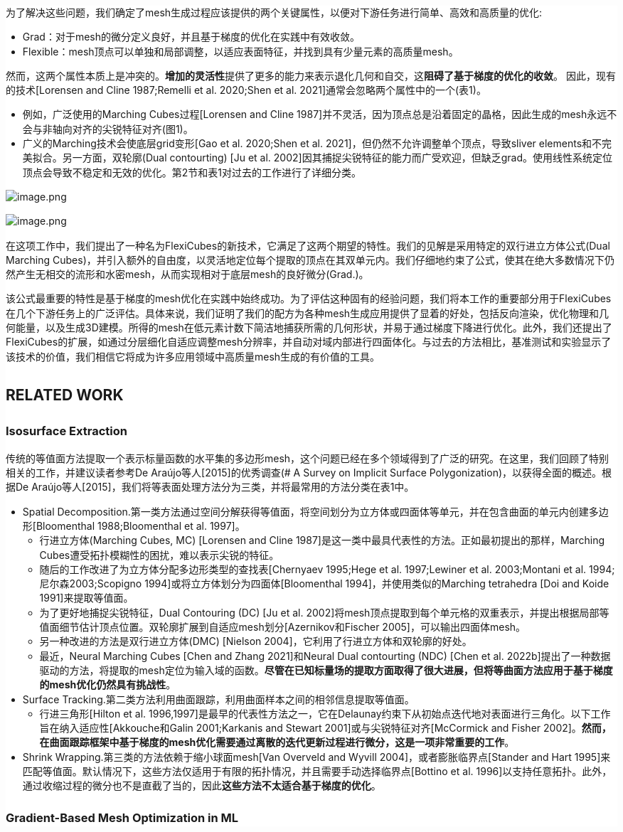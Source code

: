 为了解决这些问题，我们确定了mesh生成过程应该提供的两个关键属性，以便对下游任务进行简单、高效和高质量的优化:
- Grad：对于mesh的微分定义良好，并且基于梯度的优化在实践中有效收敛。
- Flexible：mesh顶点可以单独和局部调整，以适应表面特征，并找到具有少量元素的高质量mesh。

然而，这两个属性本质上是冲突的。**增加的灵活性**提供了更多的能力来表示退化几何和自交，这**阻碍了基于梯度的优化的收敛**。
因此，现有的技术[Lorensen and Cline 1987;Remelli et al. 2020;Shen et al. 2021]通常会忽略两个属性中的一个(表1)。
- 例如，广泛使用的Marching Cubes过程[Lorensen and Cline 1987]并不灵活，因为顶点总是沿着固定的晶格，因此生成的mesh永远不会与非轴向对齐的尖锐特征对齐(图1)。
- 广义的Marching技术会使底层grid变形[Gao et al. 2020;Shen et al. 2021]，但仍然不允许调整单个顶点，导致sliver elements和不完美拟合。另一方面，双轮廓(Dual contourting) [Ju et al. 2002]因其捕捉尖锐特征的能力而广受欢迎，但缺乏grad。使用线性系统定位顶点会导致不稳定和无效的优化。第2节和表1对过去的工作进行了详细分类。

![image.png](https://raw.githubusercontent.com/qiyun71/Blog_images/main/pictures/20230915151732.png)

![image.png](https://raw.githubusercontent.com/qiyun71/Blog_images/main/pictures/20230915151827.png)

在这项工作中，我们提出了一种名为FlexiCubes的新技术，它满足了这两个期望的特性。我们的见解是采用特定的双行进立方体公式(Dual Marching Cubes)，并引入额外的自由度，以灵活地定位每个提取的顶点在其双单元内。我们仔细地约束了公式，使其在绝大多数情况下仍然产生无相交的流形和水密mesh，从而实现相对于底层mesh的良好微分(Grad.)。

该公式最重要的特性是基于梯度的mesh优化在实践中始终成功。为了评估这种固有的经验问题，我们将本工作的重要部分用于FlexiCubes在几个下游任务上的广泛评估。具体来说，我们证明了我们的配方为各种mesh生成应用提供了显着的好处，包括反向渲染，优化物理和几何能量，以及生成3D建模。所得的mesh在低元素计数下简洁地捕获所需的几何形状，并易于通过梯度下降进行优化。此外，我们还提出了FlexiCubes的扩展，如通过分层细化自适应调整mesh分辨率，并自动对域内部进行四面体化。与过去的方法相比，基准测试和实验显示了该技术的价值，我们相信它将成为许多应用领域中高质量mesh生成的有价值的工具。 

## RELATED WORK

### Isosurface Extraction

传统的等值面方法提取一个表示标量函数的水平集的多边形mesh，这个问题已经在多个领域得到了广泛的研究。在这里，我们回顾了特别相关的工作，并建议读者参考De Araújo等人[2015]的优秀调查(# A Survey on Implicit Surface Polygonization)，以获得全面的概述。根据De Araújo等人[2015]，我们将等表面处理方法分为三类，并将最常用的方法分类在表1中。

- Spatial Decomposition.第一类方法通过空间分解获得等值面，将空间划分为立方体或四面体等单元，并在包含曲面的单元内创建多边形[Bloomenthal 1988;Bloomenthal et al. 1997]。
    - 行进立方体(Marching Cubes, MC) [Lorensen and Cline 1987]是这一类中最具代表性的方法。正如最初提出的那样，Marching Cubes遭受拓扑模糊性的困扰，难以表示尖锐的特征。
    - 随后的工作改进了为立方体分配多边形类型的查找表[Chernyaev 1995;Hege et al. 1997;Lewiner et al. 2003;Montani et al. 1994;尼尔森2003;Scopigno 1994]或将立方体划分为四面体[Bloomenthal 1994]，并使用类似的Marching tetrahedra [Doi and Koide 1991]来提取等值面。
    - 为了更好地捕捉尖锐特征，Dual Contouring (DC) [Ju et al. 2002]将mesh顶点提取到每个单元格的双重表示，并提出根据局部等值面细节估计顶点位置。双轮廓扩展到自适应mesh划分[Azernikov和Fischer 2005]，可以输出四面体mesh。
    - 另一种改进的方法是双行进立方体(DMC) [Nielson 2004]，它利用了行进立方体和双轮廓的好处。
    - 最近，Neural Marching Cubes [Chen and Zhang 2021]和Neural Dual contourting (NDC) [Chen et al. 2022b]提出了一种数据驱动的方法，将提取的mesh定位为输入域的函数。**尽管在已知标量场的提取方面取得了很大进展，但将等曲面方法应用于基于梯度的mesh优化仍然具有挑战性**。
- Surface Tracking.第二类方法利用曲面跟踪，利用曲面样本之间的相邻信息提取等值面。
    - 行进三角形[Hilton et al. 1996,1997]是最早的代表性方法之一，它在Delaunay约束下从初始点迭代地对表面进行三角化。以下工作旨在纳入适应性[Akkouche和Galin 2001;Karkanis and Stewart 2001]或与尖锐特征对齐[McCormick and Fisher 2002]。**然而，在曲面跟踪框架中基于梯度的mesh优化需要通过离散的迭代更新过程进行微分，这是一项非常重要的工作**。
- Shrink Wrapping.第三类的方法依赖于缩小球面mesh[Van Overveld and Wyvill 2004]，或者膨胀临界点[Stander and Hart 1995]来匹配等值面。默认情况下，这些方法仅适用于有限的拓扑情况，并且需要手动选择临界点[Bottino et al. 1996]以支持任意拓扑。此外，通过收缩过程的微分也不是直截了当的，因此**这些方法不太适合基于梯度的优化**。

### Gradient-Based Mesh Optimization in ML
